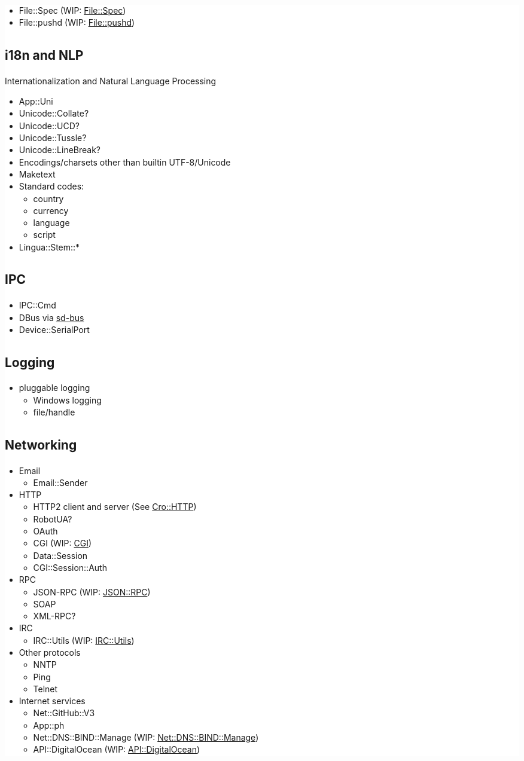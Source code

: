 * File::Spec (WIP: [File::Spec](https://github.com/FROGGS/p6-File-Spec/))
* File::pushd (WIP: [File::pushd](https://github.com/Emeric54/File-pushd))


## i18n and NLP

Internationalization and Natural Language Processing

* App::Uni
* Unicode::Collate?
* Unicode::UCD?
* Unicode::Tussle?
* Unicode::LineBreak?
* Encodings/charsets other than builtin UTF-8/Unicode
* Maketext
* Standard codes:
  + country
  + currency
  + language
  + script
* Lingua::Stem::*


## IPC

* IPC::Cmd
* DBus via [sd-bus](http://0pointer.net/blog/the-new-sd-bus-api-of-systemd.html)
* Device::SerialPort


## Logging

* pluggable logging
  + Windows logging
  + file/handle


## Networking

* Email
  + Email::Sender
* HTTP
  + HTTP2 client and server (See [Cro::HTTP](https://github.com/croservices/cro-http))
  + RobotUA?
  + OAuth
  + CGI (WIP: [CGI](https://github.com/tbrowder/CGI-Perl6))
  + Data::Session
  + CGI::Session::Auth
* RPC
  + JSON-RPC (WIP: [JSON::RPC](https://github.com/bbkr/jsonrpc/))
  + SOAP
  + XML-RPC?
* IRC
  + IRC::Utils (WIP: [IRC::Utils](https://github.com/soh-cah-toa/p6-irc-utils/))
* Other protocols
  + NNTP
  + Ping
  + Telnet
* Internet services
  + Net::GitHub::V3
  + App::ph
  + Net::DNS::BIND::Manage (WIP: [Net::DNS::BIND::Manage](https://github.com/tbrowder/Net-DNS-BIND-Manage-Perl6/))
  + API::DigitalOcean (WIP: [API::DigitalOcean](https://github.com/tbrowder/API-DigitalOcean-Perl6/))